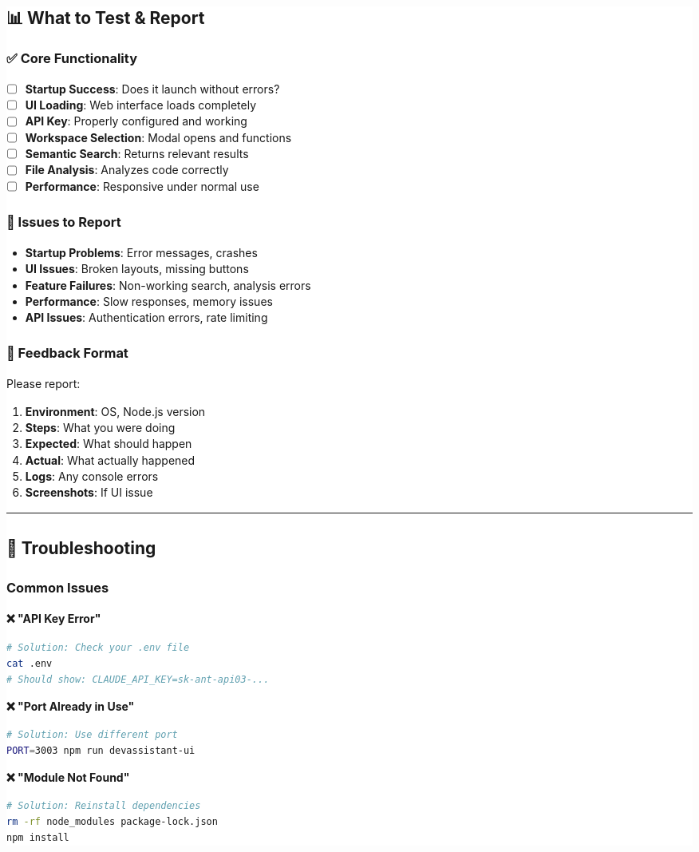 
## 📊 **What to Test & Report**

### **✅ Core Functionality**
- [ ] **Startup Success**: Does it launch without errors?
- [ ] **UI Loading**: Web interface loads completely
- [ ] **API Key**: Properly configured and working
- [ ] **Workspace Selection**: Modal opens and functions
- [ ] **Semantic Search**: Returns relevant results
- [ ] **File Analysis**: Analyzes code correctly
- [ ] **Performance**: Responsive under normal use

### **🚨 Issues to Report**
- **Startup Problems**: Error messages, crashes
- **UI Issues**: Broken layouts, missing buttons
- **Feature Failures**: Non-working search, analysis errors
- **Performance**: Slow responses, memory issues
- **API Issues**: Authentication errors, rate limiting

### **📝 Feedback Format**
Please report:
1. **Environment**: OS, Node.js version
2. **Steps**: What you were doing
3. **Expected**: What should happen
4. **Actual**: What actually happened
5. **Logs**: Any console errors
6. **Screenshots**: If UI issue

---

## 🔧 **Troubleshooting**

### **Common Issues**

**❌ "API Key Error"**
```bash
# Solution: Check your .env file
cat .env
# Should show: CLAUDE_API_KEY=sk-ant-api03-...
```

**❌ "Port Already in Use"**
```bash
# Solution: Use different port
PORT=3003 npm run devassistant-ui
```

**❌ "Module Not Found"**
```bash
# Solution: Reinstall dependencies
rm -rf node_modules package-lock.json
npm install
```
